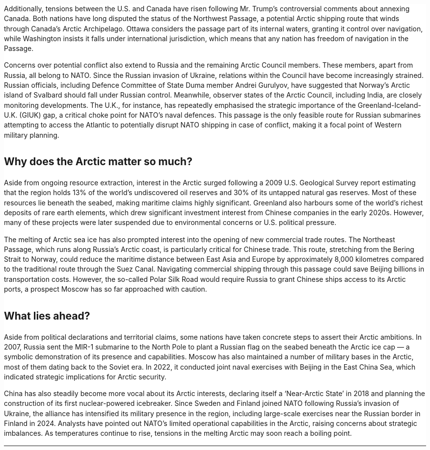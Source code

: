 Additionally, tensions between the U.S. and Canada have risen following Mr. Trump’s controversial comments about annexing Canada. Both nations have long disputed the status of the Northwest Passage, a potential Arctic shipping route that winds through Canada’s Arctic Archipelago. Ottawa considers the passage part of its internal waters, granting it control over navigation, while Washington insists it falls under international jurisdiction, which means that any nation has freedom of navigation in the Passage.

Concerns over potential conflict also extend to Russia and the remaining Arctic Council members. These members, apart from Russia, all belong to NATO. Since the Russian invasion of Ukraine, relations within the Council have become increasingly strained. Russian officials, including Defence Committee of State Duma member Andrei Gurulyov, have suggested that Norway’s Arctic island of Svalbard should fall under Russian control. Meanwhile, observer states of the Arctic Council, including India, are closely monitoring developments. The U.K., for instance, has repeatedly emphasised the strategic importance of the Greenland-Iceland-U.K. (GIUK) gap, a critical choke point for NATO’s naval defences. This passage is the only feasible route for Russian submarines attempting to access the Atlantic to potentially disrupt NATO shipping in case of conflict, making it a focal point of Western military planning.

## Why does the Arctic matter so much?

Aside from ongoing resource extraction, interest in the Arctic surged following a 2009 U.S. Geological Survey report estimating that the region holds 13% of the world’s undiscovered oil reserves and 30% of its untapped natural gas reserves. Most of these resources lie beneath the seabed, making maritime claims highly significant. Greenland also harbours some of the world’s richest deposits of rare earth elements, which drew significant investment interest from Chinese companies in the early 2020s. However, many of these projects were later suspended due to environmental concerns or U.S. political pressure.

The melting of Arctic sea ice has also prompted interest into the opening of new commercial trade routes. The Northeast Passage, which runs along Russia’s Arctic coast, is particularly critical for Chinese trade. This route, stretching from the Bering Strait to Norway, could reduce the maritime distance between East Asia and Europe by approximately 8,000 kilometres compared to the traditional route through the Suez Canal. Navigating commercial shipping through this passage could save Beijing billions in transportation costs. However, the so-called Polar Silk Road would require Russia to grant Chinese ships access to its Arctic ports, a prospect Moscow has so far approached with caution.

## What lies ahead?

Aside from political declarations and territorial claims, some nations have taken concrete steps to assert their Arctic ambitions. In 2007, Russia sent the MIR-1 submarine to the North Pole to plant a Russian flag on the seabed beneath the Arctic ice cap — a symbolic demonstration of its presence and capabilities. Moscow has also maintained a number of military bases in the Arctic, most of them dating back to the Soviet era. In 2022, it conducted joint naval exercises with Beijing in the East China Sea, which indicated strategic implications for Arctic security.

China has also steadily become more vocal about its Arctic interests, declaring itself a ‘Near-Arctic State’ in 2018 and planning the construction of its first nuclear-powered icebreaker. Since Sweden and Finland joined NATO following Russia’s invasion of Ukraine, the alliance has intensified its military presence in the region, including large-scale exercises near the Russian border in Finland in 2024. Analysts have pointed out NATO’s limited operational capabilities in the Arctic, raising concerns about strategic imbalances. As temperatures continue to rise, tensions in the melting Arctic may soon reach a boiling point.

---